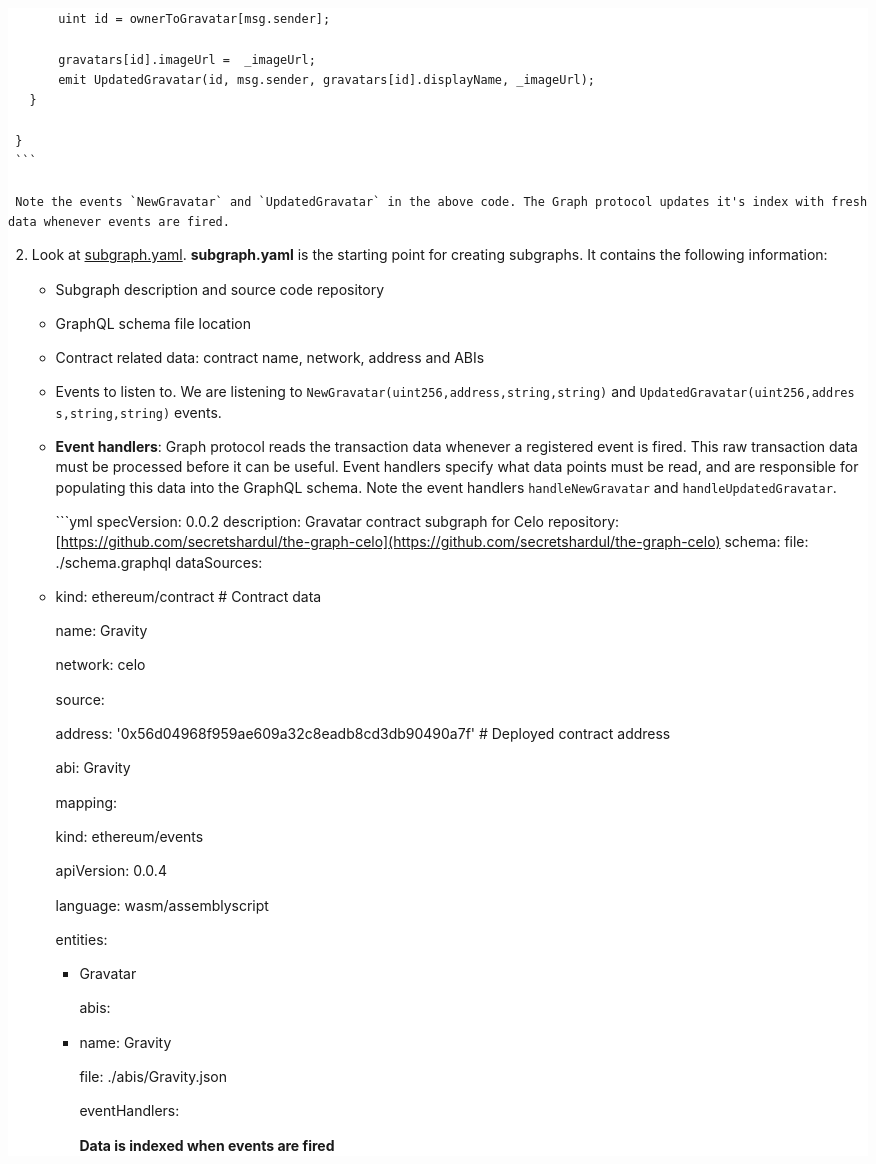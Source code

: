            uint id = ownerToGravatar[msg.sender];

           gravatars[id].imageUrl =  _imageUrl;
           emit UpdatedGravatar(id, msg.sender, gravatars[id].displayName, _imageUrl);
       }

     }
     ```

     Note the events `NewGravatar` and `UpdatedGravatar` in the above code. The Graph protocol updates it's index with fresh data whenever events are fired.
2. Look at [subgraph.yaml](https://github.com/secretshardul/the-graph-celo/blob/master/subgraph.yaml). **subgraph.yaml** is the starting point for creating subgraphs. It contains the following information:
   * Subgraph description and source code repository
   * GraphQL schema file location
   * Contract related data: contract name, network, address and ABIs
   * Events to listen to. We are listening to `NewGravatar(uint256,address,string,string)` and `UpdatedGravatar(uint256,address,string,string)` events.
   * **Event handlers**: Graph protocol reads the transaction data whenever a registered event is fired. This raw transaction data must be processed before it can be useful. Event handlers specify what data points must be read, and are responsible for populating this data into the GraphQL schema. Note the event handlers `handleNewGravatar` and `handleUpdatedGravatar`.

     \`\`\`yml specVersion: 0.0.2 description: Gravatar contract subgraph for Celo repository: [https://github.com/secretshardul/the-graph-celo](https://github.com/secretshardul/the-graph-celo) schema: file: ./schema.graphql dataSources:

   * kind: ethereum/contract \# Contract data

       name: Gravity

       network: celo

       source:

       address: '0x56d04968f959ae609a32c8eadb8cd3db90490a7f' \# Deployed contract address

       abi: Gravity

       mapping:

       kind: ethereum/events

       apiVersion: 0.0.4

       language: wasm/assemblyscript

       entities:

     * Gravatar

       abis:

     * name: Gravity

       file: ./abis/Gravity.json

       eventHandlers:

       **Data is indexed when events are fired**

